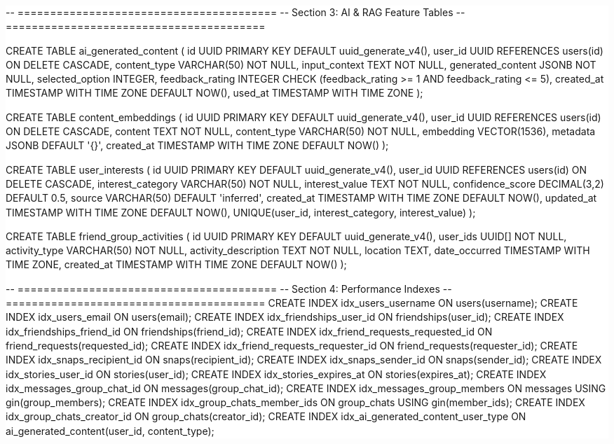 -- ========================================
-- Section 3: AI & RAG Feature Tables
-- ========================================

CREATE TABLE ai_generated_content (
  id UUID PRIMARY KEY DEFAULT uuid_generate_v4(),
  user_id UUID REFERENCES users(id) ON DELETE CASCADE,
  content_type VARCHAR(50) NOT NULL,
  input_context TEXT NOT NULL,
  generated_content JSONB NOT NULL,
  selected_option INTEGER,
  feedback_rating INTEGER CHECK (feedback_rating >= 1 AND feedback_rating <= 5),
  created_at TIMESTAMP WITH TIME ZONE DEFAULT NOW(),
  used_at TIMESTAMP WITH TIME ZONE
);

CREATE TABLE content_embeddings (
  id UUID PRIMARY KEY DEFAULT uuid_generate_v4(),
  user_id UUID REFERENCES users(id) ON DELETE CASCADE,
  content TEXT NOT NULL,
  content_type VARCHAR(50) NOT NULL,
  embedding VECTOR(1536),
  metadata JSONB DEFAULT '{}',
  created_at TIMESTAMP WITH TIME ZONE DEFAULT NOW()
);

CREATE TABLE user_interests (
  id UUID PRIMARY KEY DEFAULT uuid_generate_v4(),
  user_id UUID REFERENCES users(id) ON DELETE CASCADE,
  interest_category VARCHAR(50) NOT NULL,
  interest_value TEXT NOT NULL,
  confidence_score DECIMAL(3,2) DEFAULT 0.5,
  source VARCHAR(50) DEFAULT 'inferred',
  created_at TIMESTAMP WITH TIME ZONE DEFAULT NOW(),
  updated_at TIMESTAMP WITH TIME ZONE DEFAULT NOW(),
  UNIQUE(user_id, interest_category, interest_value)
);

CREATE TABLE friend_group_activities (
  id UUID PRIMARY KEY DEFAULT uuid_generate_v4(),
  user_ids UUID[] NOT NULL,
  activity_type VARCHAR(50) NOT NULL,
  activity_description TEXT NOT NULL,
  location TEXT,
  date_occurred TIMESTAMP WITH TIME ZONE,
  created_at TIMESTAMP WITH TIME ZONE DEFAULT NOW()
);

-- ========================================
-- Section 4: Performance Indexes
-- ========================================
CREATE INDEX idx_users_username ON users(username);
CREATE INDEX idx_users_email ON users(email);
CREATE INDEX idx_friendships_user_id ON friendships(user_id);
CREATE INDEX idx_friendships_friend_id ON friendships(friend_id);
CREATE INDEX idx_friend_requests_requested_id ON friend_requests(requested_id);
CREATE INDEX idx_friend_requests_requester_id ON friend_requests(requester_id);
CREATE INDEX idx_snaps_recipient_id ON snaps(recipient_id);
CREATE INDEX idx_snaps_sender_id ON snaps(sender_id);
CREATE INDEX idx_stories_user_id ON stories(user_id);
CREATE INDEX idx_stories_expires_at ON stories(expires_at);
CREATE INDEX idx_messages_group_chat_id ON messages(group_chat_id);
CREATE INDEX idx_messages_group_members ON messages USING gin(group_members);
CREATE INDEX idx_group_chats_member_ids ON group_chats USING gin(member_ids);
CREATE INDEX idx_group_chats_creator_id ON group_chats(creator_id);
CREATE INDEX idx_ai_generated_content_user_type ON ai_generated_content(user_id, content_type);